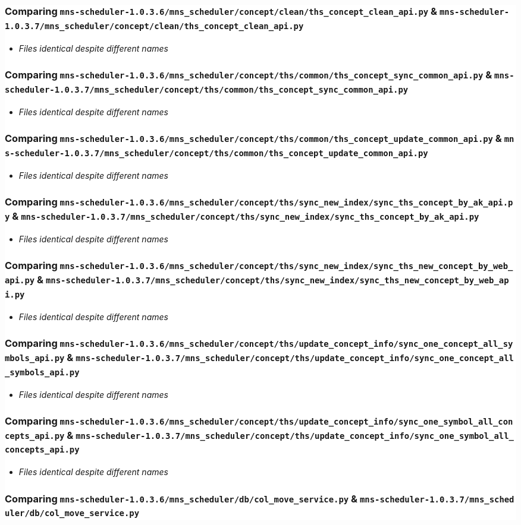 ### Comparing `mns-scheduler-1.0.3.6/mns_scheduler/concept/clean/ths_concept_clean_api.py` & `mns-scheduler-1.0.3.7/mns_scheduler/concept/clean/ths_concept_clean_api.py`

 * *Files identical despite different names*

### Comparing `mns-scheduler-1.0.3.6/mns_scheduler/concept/ths/common/ths_concept_sync_common_api.py` & `mns-scheduler-1.0.3.7/mns_scheduler/concept/ths/common/ths_concept_sync_common_api.py`

 * *Files identical despite different names*

### Comparing `mns-scheduler-1.0.3.6/mns_scheduler/concept/ths/common/ths_concept_update_common_api.py` & `mns-scheduler-1.0.3.7/mns_scheduler/concept/ths/common/ths_concept_update_common_api.py`

 * *Files identical despite different names*

### Comparing `mns-scheduler-1.0.3.6/mns_scheduler/concept/ths/sync_new_index/sync_ths_concept_by_ak_api.py` & `mns-scheduler-1.0.3.7/mns_scheduler/concept/ths/sync_new_index/sync_ths_concept_by_ak_api.py`

 * *Files identical despite different names*

### Comparing `mns-scheduler-1.0.3.6/mns_scheduler/concept/ths/sync_new_index/sync_ths_new_concept_by_web_api.py` & `mns-scheduler-1.0.3.7/mns_scheduler/concept/ths/sync_new_index/sync_ths_new_concept_by_web_api.py`

 * *Files identical despite different names*

### Comparing `mns-scheduler-1.0.3.6/mns_scheduler/concept/ths/update_concept_info/sync_one_concept_all_symbols_api.py` & `mns-scheduler-1.0.3.7/mns_scheduler/concept/ths/update_concept_info/sync_one_concept_all_symbols_api.py`

 * *Files identical despite different names*

### Comparing `mns-scheduler-1.0.3.6/mns_scheduler/concept/ths/update_concept_info/sync_one_symbol_all_concepts_api.py` & `mns-scheduler-1.0.3.7/mns_scheduler/concept/ths/update_concept_info/sync_one_symbol_all_concepts_api.py`

 * *Files identical despite different names*

### Comparing `mns-scheduler-1.0.3.6/mns_scheduler/db/col_move_service.py` & `mns-scheduler-1.0.3.7/mns_scheduler/db/col_move_service.py`
